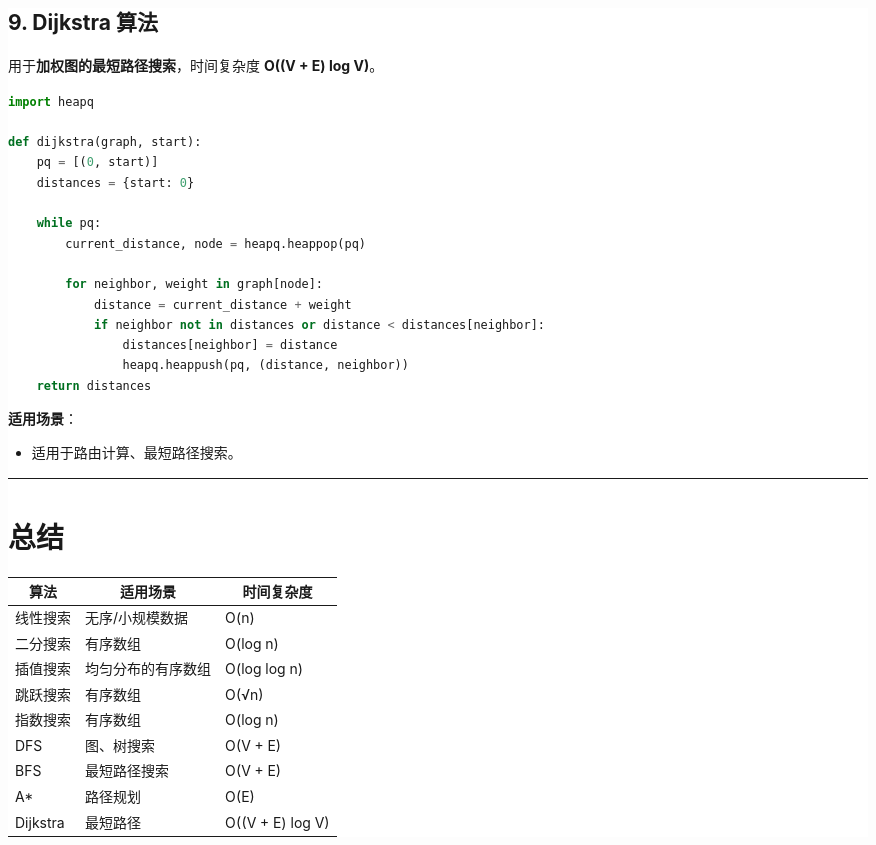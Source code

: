
## **9. Dijkstra 算法**
用于**加权图的最短路径搜索**，时间复杂度 **O((V + E) log V)**。

```python
import heapq

def dijkstra(graph, start):
    pq = [(0, start)]
    distances = {start: 0}
    
    while pq:
        current_distance, node = heapq.heappop(pq)
        
        for neighbor, weight in graph[node]:
            distance = current_distance + weight
            if neighbor not in distances or distance < distances[neighbor]:
                distances[neighbor] = distance
                heapq.heappush(pq, (distance, neighbor))
    return distances
```

**适用场景**：
- 适用于路由计算、最短路径搜索。

---

# **总结**
| 算法 | 适用场景 | 时间复杂度 |
|------|---------|------------|
| 线性搜索 | 无序/小规模数据 | O(n) |
| 二分搜索 | 有序数组 | O(log n) |
| 插值搜索 | 均匀分布的有序数组 | O(log log n) |
| 跳跃搜索 | 有序数组 | O(√n) |
| 指数搜索 | 有序数组 | O(log n) |
| DFS | 图、树搜索 | O(V + E) |
| BFS | 最短路径搜索 | O(V + E) |
| A* | 路径规划 | O(E) |
| Dijkstra | 最短路径 | O((V + E) log V) |
